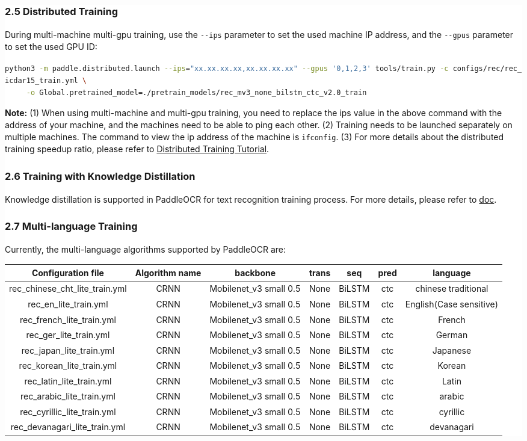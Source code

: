<a name="25-distributed-training"></a>

### 2.5 Distributed Training

During multi-machine multi-gpu training, use the `--ips` parameter to set the used machine IP address, and the `--gpus`
parameter to set the used GPU ID:

```bash
python3 -m paddle.distributed.launch --ips="xx.xx.xx.xx,xx.xx.xx.xx" --gpus '0,1,2,3' tools/train.py -c configs/rec/rec_icdar15_train.yml \
     -o Global.pretrained_model=./pretrain_models/rec_mv3_none_bilstm_ctc_v2.0_train
```

**Note:** (1) When using multi-machine and multi-gpu training, you need to replace the ips value in the above command
with the address of your machine, and the machines need to be able to ping each other. (2) Training needs to be launched
separately on multiple machines. The command to view the ip address of the machine is `ifconfig`. (3) For more details
about the distributed training speedup ratio, please refer
to [Distributed Training Tutorial](./distributed_training_en.md).

<a name="kd"></a>

### 2.6 Training with Knowledge Distillation

Knowledge distillation is supported in PaddleOCR for text recognition training process. For more details, please refer
to [doc](./knowledge_distillation_en.md).

<a name="Multi_language"></a>

### 2.7 Multi-language Training

Currently, the multi-language algorithms supported by PaddleOCR are:

|       Configuration file       | Algorithm name |        backbone        | trans |  seq   | pred |        language         |
|:------------------------------:|:--------------:|:----------------------:|:-----:|:------:|:----:|:-----------------------:|
| rec_chinese_cht_lite_train.yml |      CRNN      | Mobilenet_v3 small 0.5 | None  | BiLSTM | ctc  |   chinese traditional   |
|     rec_en_lite_train.yml      |      CRNN      | Mobilenet_v3 small 0.5 | None  | BiLSTM | ctc  | English(Case sensitive) |
|   rec_french_lite_train.yml    |      CRNN      | Mobilenet_v3 small 0.5 | None  | BiLSTM | ctc  |         French          |  
|     rec_ger_lite_train.yml     |      CRNN      | Mobilenet_v3 small 0.5 | None  | BiLSTM | ctc  |         German          |
|    rec_japan_lite_train.yml    |      CRNN      | Mobilenet_v3 small 0.5 | None  | BiLSTM | ctc  |        Japanese         |
|   rec_korean_lite_train.yml    |      CRNN      | Mobilenet_v3 small 0.5 | None  | BiLSTM | ctc  |         Korean          |
|    rec_latin_lite_train.yml    |      CRNN      | Mobilenet_v3 small 0.5 | None  | BiLSTM | ctc  |          Latin          |
|   rec_arabic_lite_train.yml    |      CRNN      | Mobilenet_v3 small 0.5 | None  | BiLSTM | ctc  |         arabic          |
|  rec_cyrillic_lite_train.yml   |      CRNN      | Mobilenet_v3 small 0.5 | None  | BiLSTM | ctc  |        cyrillic         |
| rec_devanagari_lite_train.yml  |      CRNN      | Mobilenet_v3 small 0.5 | None  | BiLSTM | ctc  |       devanagari        |
